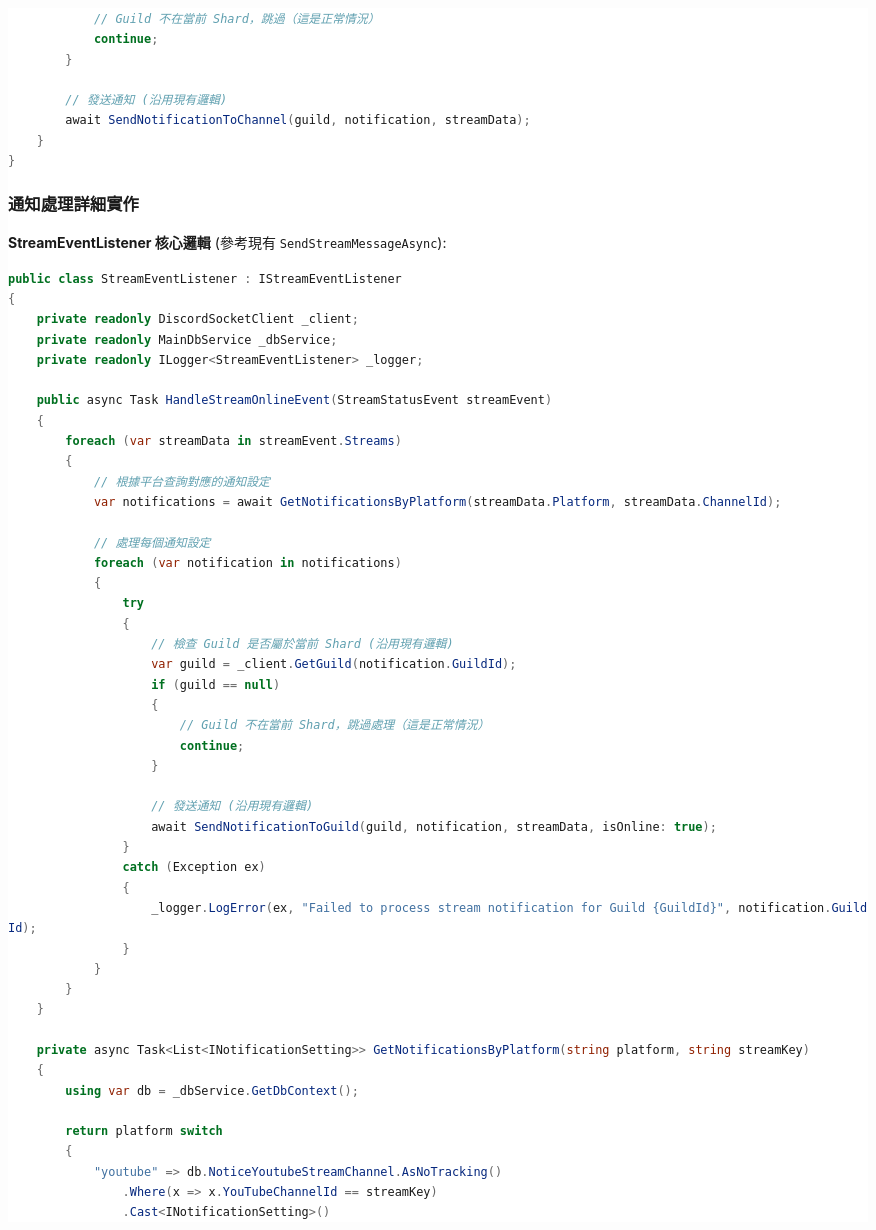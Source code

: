 ```csharp
            // Guild 不在當前 Shard，跳過（這是正常情況）
            continue;
        }
        
        // 發送通知 (沿用現有邏輯)
        await SendNotificationToChannel(guild, notification, streamData);
    }
}
```

### 通知處理詳細實作

**StreamEventListener 核心邏輯** (參考現有 `SendStreamMessageAsync`):
```csharp
public class StreamEventListener : IStreamEventListener
{
    private readonly DiscordSocketClient _client;
    private readonly MainDbService _dbService;
    private readonly ILogger<StreamEventListener> _logger;
    
    public async Task HandleStreamOnlineEvent(StreamStatusEvent streamEvent)
    {
        foreach (var streamData in streamEvent.Streams)
        {
            // 根據平台查詢對應的通知設定
            var notifications = await GetNotificationsByPlatform(streamData.Platform, streamData.ChannelId);
            
            // 處理每個通知設定
            foreach (var notification in notifications)
            {
                try
                {
                    // 檢查 Guild 是否屬於當前 Shard (沿用現有邏輯)
                    var guild = _client.GetGuild(notification.GuildId);
                    if (guild == null)
                    {
                        // Guild 不在當前 Shard，跳過處理（這是正常情況）
                        continue;
                    }
                    
                    // 發送通知 (沿用現有邏輯)
                    await SendNotificationToGuild(guild, notification, streamData, isOnline: true);
                }
                catch (Exception ex)
                {
                    _logger.LogError(ex, "Failed to process stream notification for Guild {GuildId}", notification.GuildId);
                }
            }
        }
    }
    
    private async Task<List<INotificationSetting>> GetNotificationsByPlatform(string platform, string streamKey)
    {
        using var db = _dbService.GetDbContext();
        
        return platform switch
        {
            "youtube" => db.NoticeYoutubeStreamChannel.AsNoTracking()
                .Where(x => x.YouTubeChannelId == streamKey)
                .Cast<INotificationSetting>()
```